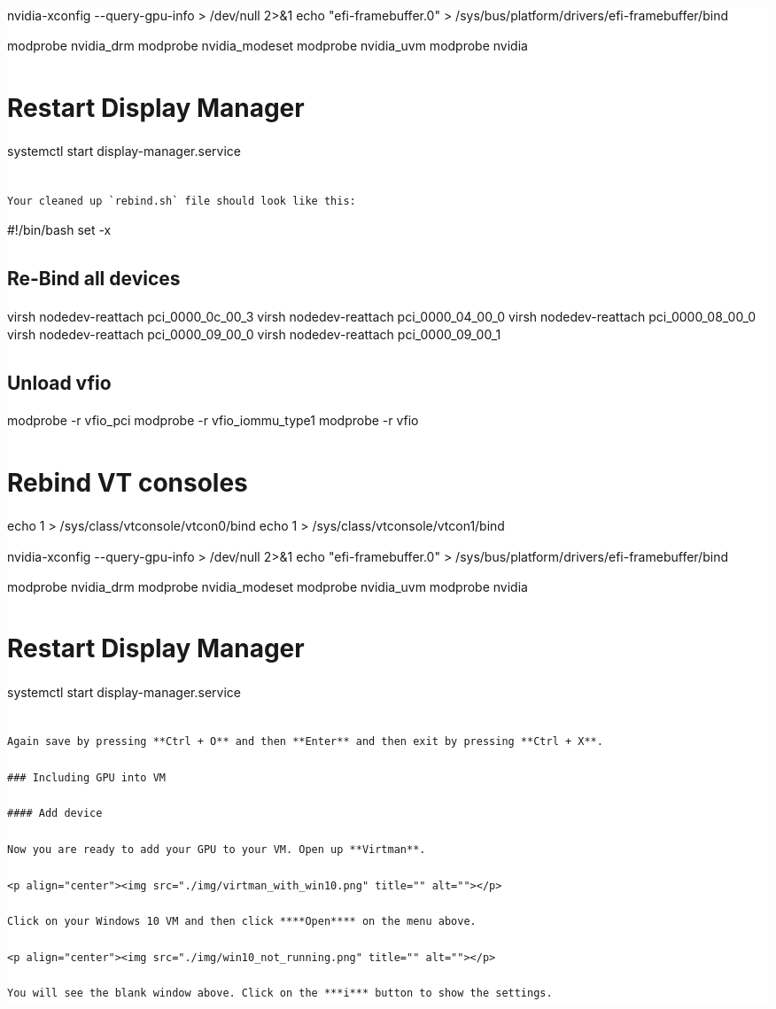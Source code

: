 nvidia-xconfig --query-gpu-info > /dev/null 2>&1
echo "efi-framebuffer.0" > /sys/bus/platform/drivers/efi-framebuffer/bind

modprobe nvidia_drm
modprobe nvidia_modeset
modprobe nvidia_uvm
modprobe nvidia

# Restart Display Manager
systemctl start display-manager.service
```

Your cleaned up `rebind.sh` file should look like this:

```
#!/bin/bash
set -x

## Re-Bind all devices
virsh nodedev-reattach pci_0000_0c_00_3
virsh nodedev-reattach pci_0000_04_00_0
virsh nodedev-reattach pci_0000_08_00_0
virsh nodedev-reattach pci_0000_09_00_0
virsh nodedev-reattach pci_0000_09_00_1

## Unload vfio
modprobe -r vfio_pci
modprobe -r vfio_iommu_type1
modprobe -r vfio

# Rebind VT consoles
echo 1 > /sys/class/vtconsole/vtcon0/bind
echo 1 > /sys/class/vtconsole/vtcon1/bind

nvidia-xconfig --query-gpu-info > /dev/null 2>&1
echo "efi-framebuffer.0" > /sys/bus/platform/drivers/efi-framebuffer/bind

modprobe nvidia_drm
modprobe nvidia_modeset
modprobe nvidia_uvm
modprobe nvidia

# Restart Display Manager
systemctl start display-manager.service
```

Again save by pressing **Ctrl + O** and then **Enter** and then exit by pressing **Ctrl + X**.

### Including GPU into VM

#### Add device

Now you are ready to add your GPU to your VM. Open up **Virtman**. 

<p align="center"><img src="./img/virtman_with_win10.png" title="" alt=""></p>

Click on your Windows 10 VM and then click ****Open**** on the menu above. 

<p align="center"><img src="./img/win10_not_running.png" title="" alt=""></p>

You will see the blank window above. Click on the ***i*** button to show the settings.
```